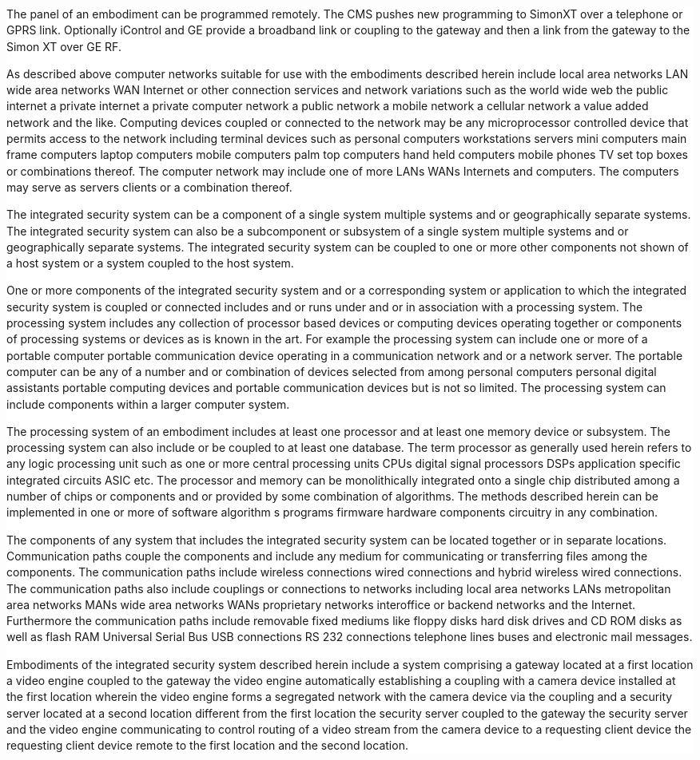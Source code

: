 The panel of an embodiment can be programmed remotely. The CMS pushes new programming to SimonXT over a telephone or GPRS link. Optionally iControl and GE provide a broadband link or coupling to the gateway and then a link from the gateway to the Simon XT over GE RF.

As described above computer networks suitable for use with the embodiments described herein include local area networks LAN wide area networks WAN Internet or other connection services and network variations such as the world wide web the public internet a private internet a private computer network a public network a mobile network a cellular network a value added network and the like. Computing devices coupled or connected to the network may be any microprocessor controlled device that permits access to the network including terminal devices such as personal computers workstations servers mini computers main frame computers laptop computers mobile computers palm top computers hand held computers mobile phones TV set top boxes or combinations thereof. The computer network may include one of more LANs WANs Internets and computers. The computers may serve as servers clients or a combination thereof.

The integrated security system can be a component of a single system multiple systems and or geographically separate systems. The integrated security system can also be a subcomponent or subsystem of a single system multiple systems and or geographically separate systems. The integrated security system can be coupled to one or more other components not shown of a host system or a system coupled to the host system.

One or more components of the integrated security system and or a corresponding system or application to which the integrated security system is coupled or connected includes and or runs under and or in association with a processing system. The processing system includes any collection of processor based devices or computing devices operating together or components of processing systems or devices as is known in the art. For example the processing system can include one or more of a portable computer portable communication device operating in a communication network and or a network server. The portable computer can be any of a number and or combination of devices selected from among personal computers personal digital assistants portable computing devices and portable communication devices but is not so limited. The processing system can include components within a larger computer system.

The processing system of an embodiment includes at least one processor and at least one memory device or subsystem. The processing system can also include or be coupled to at least one database. The term processor as generally used herein refers to any logic processing unit such as one or more central processing units CPUs digital signal processors DSPs application specific integrated circuits ASIC etc. The processor and memory can be monolithically integrated onto a single chip distributed among a number of chips or components and or provided by some combination of algorithms. The methods described herein can be implemented in one or more of software algorithm s programs firmware hardware components circuitry in any combination.

The components of any system that includes the integrated security system can be located together or in separate locations. Communication paths couple the components and include any medium for communicating or transferring files among the components. The communication paths include wireless connections wired connections and hybrid wireless wired connections. The communication paths also include couplings or connections to networks including local area networks LANs metropolitan area networks MANs wide area networks WANs proprietary networks interoffice or backend networks and the Internet. Furthermore the communication paths include removable fixed mediums like floppy disks hard disk drives and CD ROM disks as well as flash RAM Universal Serial Bus USB connections RS 232 connections telephone lines buses and electronic mail messages.

Embodiments of the integrated security system described herein include a system comprising a gateway located at a first location a video engine coupled to the gateway the video engine automatically establishing a coupling with a camera device installed at the first location wherein the video engine forms a segregated network with the camera device via the coupling and a security server located at a second location different from the first location the security server coupled to the gateway the security server and the video engine communicating to control routing of a video stream from the camera device to a requesting client device the requesting client device remote to the first location and the second location.
